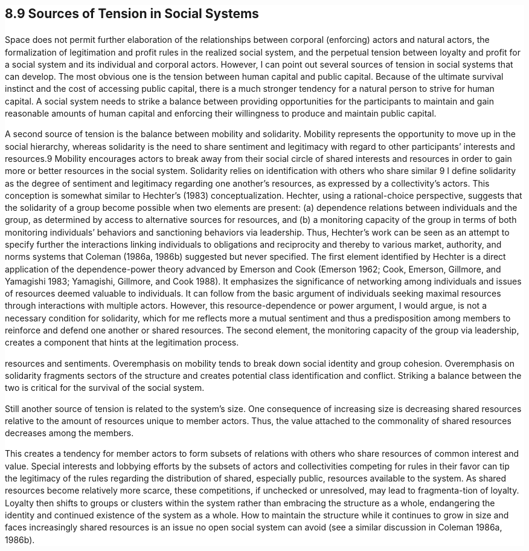 ## 8.9 Sources of Tension in Social Systems

Space does not permit further elaboration of the relationships between corporal (enforcing) actors and natural actors, the formalization of legitimation and profit rules in the realized social system, and the perpetual tension between loyalty and profit for a social system and its individual and corporal actors. However, I can point out several sources of tension in social systems that can develop. The most obvious one is the tension between human capital and public capital. Because of the ultimate survival instinct and the cost of accessing public capital, there is a much stronger tendency for a natural person to strive for human capital. A social system needs to strike a balance between providing opportunities for the participants to maintain and gain reasonable amounts of human capital and enforcing their willingness to produce and maintain public capital.

A second source of tension is the balance between mobility and solidarity. Mobility represents the opportunity to move up in the social hierarchy, whereas solidarity is the need to share sentiment and legitimacy with regard to other participants’ interests and resources.9 Mobility encourages actors to break away from their social circle of shared interests and resources in order to gain more or better resources in the social system. Solidarity relies on identification with others who share similar 9 I define solidarity as the degree of sentiment and legitimacy regarding one another’s resources, as expressed by a collectivity’s actors. This conception is somewhat similar to Hechter’s (1983) conceptualization. Hechter, using a rational-choice perspective, suggests that the solidarity of a group become possible when two elements are present: (a) dependence relations between individuals and the group, as determined by access to alternative sources for resources, and (b) a monitoring capacity of the group in terms of both monitoring individuals’ behaviors and sanctioning behaviors via leadership. Thus, Hechter’s work can be seen as an attempt to specify further the interactions linking individuals to obligations and reciprocity and thereby to various market, authority, and norms systems that Coleman (1986a, 1986b) suggested but never specified. The first element identified by Hechter is a direct application of the dependence-power theory advanced by Emerson and Cook (Emerson 1962; Cook, Emerson, Gillmore, and Yamagishi 1983; Yamagishi, Gillmore, and Cook 1988). It emphasizes the significance of networking among individuals and issues of resources deemed valuable to individuals. It can follow from the basic argument of individuals seeking maximal resources through interactions with multiple actors. However, this resource-dependence or power argument, I would argue, is not a necessary condition for solidarity, which for me reflects more a mutual sentiment and thus a predisposition among members to reinforce and defend one another or shared resources. The second element, the monitoring capacity of the group via leadership, creates a component that hints at the legitimation process.

resources and sentiments. Overemphasis on mobility tends to break down social identity and group cohesion. Overemphasis on solidarity fragments sectors of the structure and creates potential class identification and conflict. Striking a balance between the two is critical for the survival of the social system.

Still another source of tension is related to the system’s size. One consequence of increasing size is decreasing shared resources relative to the amount of resources unique to member actors. Thus, the value attached to the commonality of shared resources decreases among the members.

This creates a tendency for member actors to form subsets of relations with others who share resources of common interest and value. Special interests and lobbying efforts by the subsets of actors and collectivities competing for rules in their favor can tip the legitimacy of the rules regarding the distribution of shared, especially public, resources available to the system. As shared resources become relatively more scarce, these competitions, if unchecked or unresolved, may lead to fragmenta-tion of loyalty. Loyalty then shifts to groups or clusters within the system rather than embracing the structure as a whole, endangering the identity and continued existence of the system as a whole. How to maintain the structure while it continues to grow in size and faces increasingly shared resources is an issue no open social system can avoid (see a similar discussion in Coleman 1986a, 1986b).
